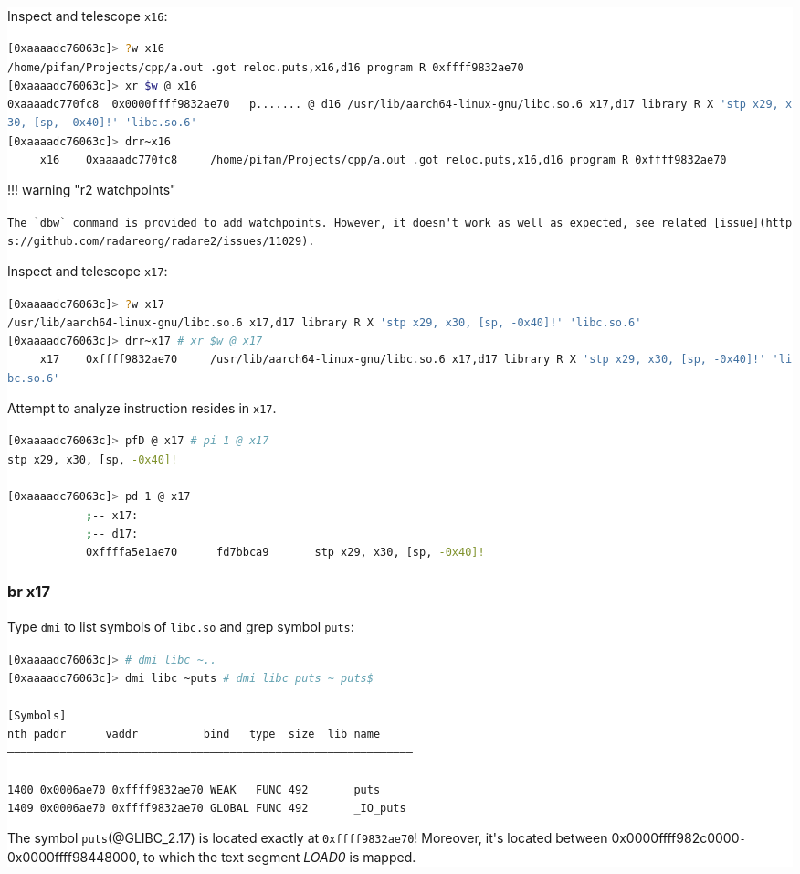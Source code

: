 Inspect and telescope `x16`:

```bash
[0xaaaadc76063c]> ?w x16
/home/pifan/Projects/cpp/a.out .got reloc.puts,x16,d16 program R 0xffff9832ae70
[0xaaaadc76063c]> xr $w @ x16
0xaaaadc770fc8  0x0000ffff9832ae70   p....... @ d16 /usr/lib/aarch64-linux-gnu/libc.so.6 x17,d17 library R X 'stp x29, x30, [sp, -0x40]!' 'libc.so.6'
[0xaaaadc76063c]> drr~x16
     x16    0xaaaadc770fc8     /home/pifan/Projects/cpp/a.out .got reloc.puts,x16,d16 program R 0xffff9832ae70
```

!!! warning "r2 watchpoints"

    The `dbw` command is provided to add watchpoints. However, it doesn't work as well as expected, see related [issue](https://github.com/radareorg/radare2/issues/11029).

Inspect and telescope `x17`:

```bash
[0xaaaadc76063c]> ?w x17
/usr/lib/aarch64-linux-gnu/libc.so.6 x17,d17 library R X 'stp x29, x30, [sp, -0x40]!' 'libc.so.6'
[0xaaaadc76063c]> drr~x17 # xr $w @ x17
     x17    0xffff9832ae70     /usr/lib/aarch64-linux-gnu/libc.so.6 x17,d17 library R X 'stp x29, x30, [sp, -0x40]!' 'libc.so.6'
```

Attempt to analyze instruction resides in `x17`.

```bash
[0xaaaadc76063c]> pfD @ x17 # pi 1 @ x17
stp x29, x30, [sp, -0x40]!

[0xaaaadc76063c]> pd 1 @ x17
            ;-- x17:
            ;-- d17:
            0xffffa5e1ae70      fd7bbca9       stp x29, x30, [sp, -0x40]!
```

### br x17

Type `dmi` to list symbols of `libc.so` and grep symbol `puts`:

```bash
[0xaaaadc76063c]> # dmi libc ~..
[0xaaaadc76063c]> dmi libc ~puts # dmi libc puts ~ puts$

[Symbols]
nth paddr      vaddr          bind   type  size  lib name
――――――――――――――――――――――――――――――――――――――――――――――――――――――――――――――

1400 0x0006ae70 0xffff9832ae70 WEAK   FUNC 492       puts
1409 0x0006ae70 0xffff9832ae70 GLOBAL FUNC 492       _IO_puts
```

The symbol `puts`(@GLIBC_2.17) is located exactly at `0xffff9832ae70`! Moreover, it's located between 0x0000ffff982c0000` - `0x0000ffff98448000, to which the text segment *LOAD0* is mapped.
